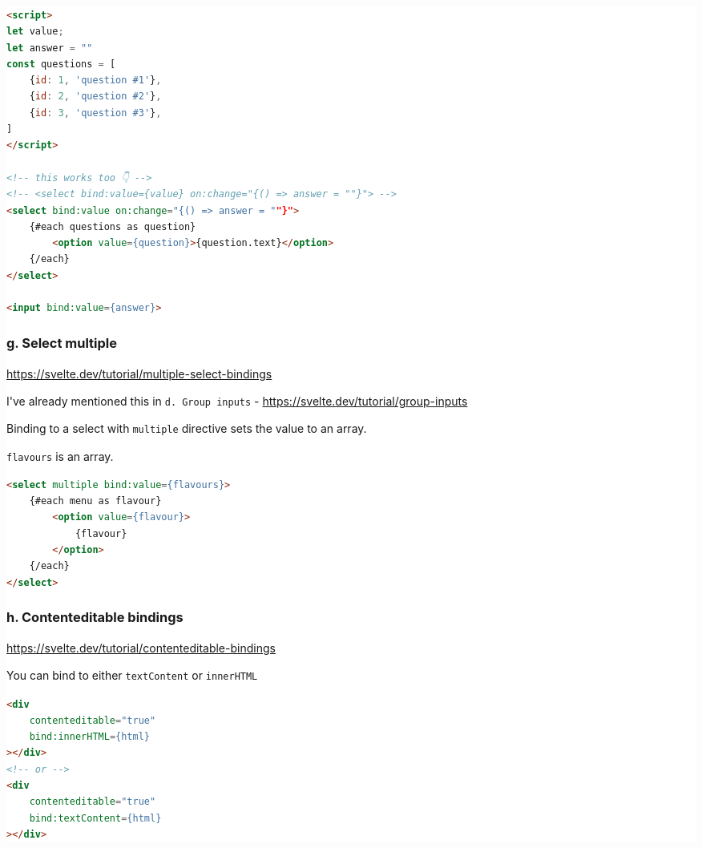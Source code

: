 ```html
<script>
let value;
let answer = ""
const questions = [
	{id: 1, 'question #1'},
	{id: 2, 'question #2'},
	{id: 3, 'question #3'},
]
</script>

<!-- this works too	👇 -->
<!-- <select bind:value={value} on:change="{() => answer = ""}"> -->
<select bind:value on:change="{() => answer = ""}">
	{#each questions as question}
		<option value={question}>{question.text}</option>
	{/each}
</select>

<input bind:value={answer}>
```

### g. Select multiple

https://svelte.dev/tutorial/multiple-select-bindings

I've already mentioned this in `d. Group inputs` - https://svelte.dev/tutorial/group-inputs

Binding to a select with `multiple` directive sets the value to an array.

`flavours` is an array.

```html
<select multiple bind:value={flavours}>
	{#each menu as flavour}
		<option value={flavour}>
			{flavour}
		</option>
	{/each}
</select>
```

### h. Contenteditable bindings

https://svelte.dev/tutorial/contenteditable-bindings

You can bind to either `textContent` or `innerHTML`

```html
<div
	contenteditable="true"
	bind:innerHTML={html}
></div>
<!-- or -->
<div
	contenteditable="true"
	bind:textContent={html}
></div>
```
